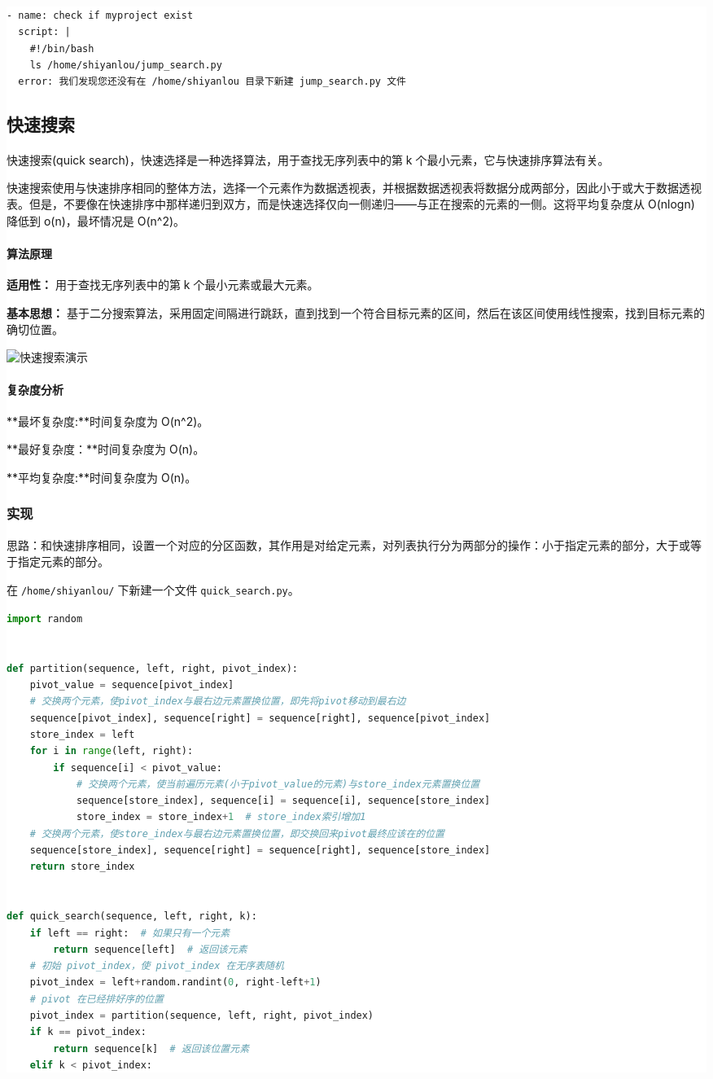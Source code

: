 ```python
```

```checker
- name: check if myproject exist
  script: |
    #!/bin/bash
    ls /home/shiyanlou/jump_search.py
  error: 我们发现您还没有在 /home/shiyanlou 目录下新建 jump_search.py 文件
```

## 快速搜索

快速搜索(quick search)，快速选择是一种选择算法，用于查找无序列表中的第 k 个最小元素，它与快速排序算法有关。

快速搜索使用与快速排序相同的整体方法，选择一个元素作为数据透视表，并根据数据透视表将数据分成两部分，因此小于或大于数据透视表。但是，不要像在快速排序中那样递归到双方，而是快速选择仅向一侧递归——与正在搜索的元素的一侧。这将平均复杂度从 O(nlogn) 降低到 o(n)，最坏情况是 O(n^2)。

#### 算法原理

**适用性：** 用于查找无序列表中的第 k 个最小元素或最大元素。

**基本思想：** 基于二分搜索算法，采用固定间隔进行跳跃，直到找到一个符合目标元素的区间，然后在该区间使用线性搜索，找到目标元素的确切位置。

![快速搜索演示](https://doc.shiyanlou.com/document-uid890547labid10283timestamp1553579219292.png/wm)

#### 复杂度分析

**最坏复杂度:**时间复杂度为 O(n^2)。

**最好复杂度：**时间复杂度为 O(n)。

**平均复杂度:**时间复杂度为 O(n)。

### 实现

思路：和快速排序相同，设置一个对应的分区函数，其作用是对给定元素，对列表执行分为两部分的操作：小于指定元素的部分，大于或等于指定元素的部分。

在 `/home/shiyanlou/` 下新建一个文件 `quick_search.py`。

```python
import random


def partition(sequence, left, right, pivot_index):
    pivot_value = sequence[pivot_index]
    # 交换两个元素，使pivot_index与最右边元素置换位置，即先将pivot移动到最右边
    sequence[pivot_index], sequence[right] = sequence[right], sequence[pivot_index]
    store_index = left
    for i in range(left, right):
        if sequence[i] < pivot_value:
            # 交换两个元素，使当前遍历元素(小于pivot_value的元素)与store_index元素置换位置
            sequence[store_index], sequence[i] = sequence[i], sequence[store_index]
            store_index = store_index+1  # store_index索引增加1
    # 交换两个元素，使store_index与最右边元素置换位置，即交换回来pivot最终应该在的位置
    sequence[store_index], sequence[right] = sequence[right], sequence[store_index]
    return store_index


def quick_search(sequence, left, right, k):
    if left == right:  # 如果只有一个元素
        return sequence[left]  # 返回该元素
    # 初始 pivot_index，使 pivot_index 在无序表随机
    pivot_index = left+random.randint(0, right-left+1)
    # pivot 在已经排好序的位置
    pivot_index = partition(sequence, left, right, pivot_index)
    if k == pivot_index:
        return sequence[k]  # 返回该位置元素
    elif k < pivot_index:
```